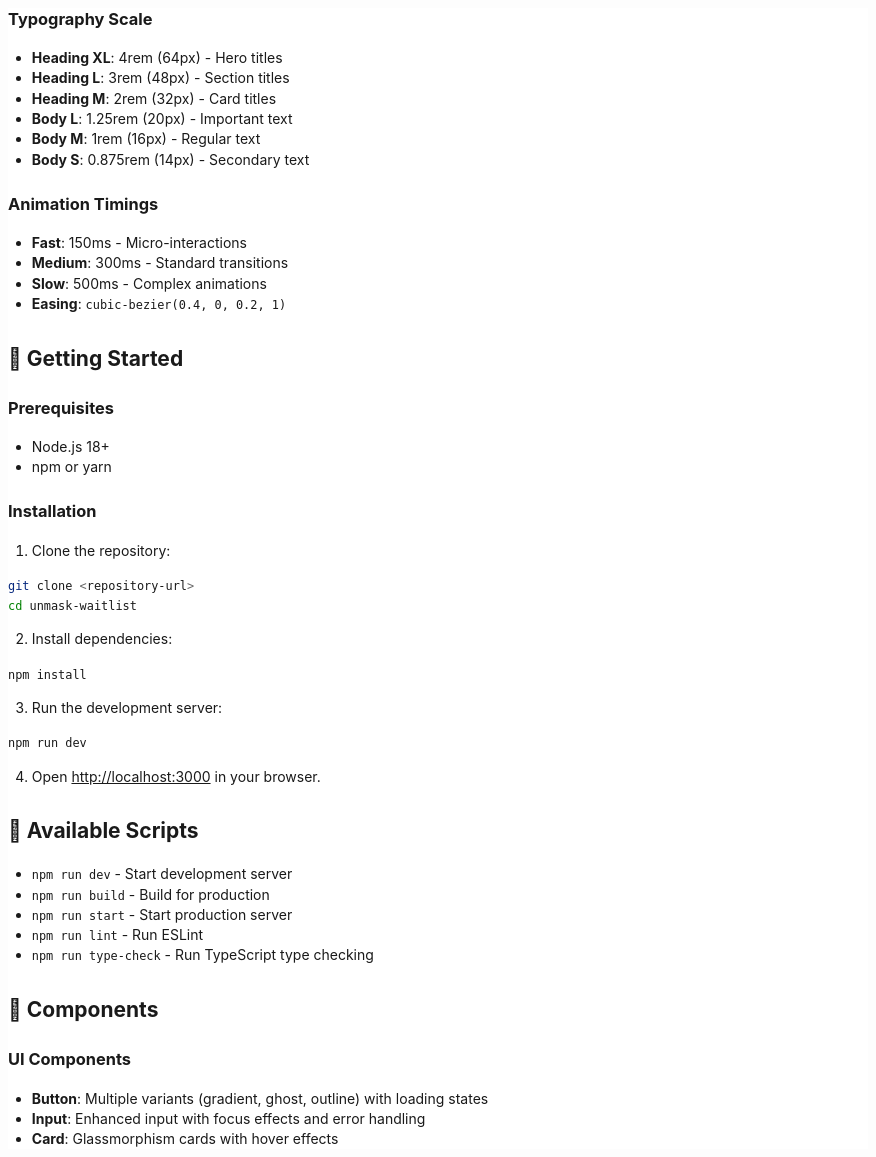 ### Typography Scale
- **Heading XL**: 4rem (64px) - Hero titles
- **Heading L**: 3rem (48px) - Section titles
- **Heading M**: 2rem (32px) - Card titles
- **Body L**: 1.25rem (20px) - Important text
- **Body M**: 1rem (16px) - Regular text
- **Body S**: 0.875rem (14px) - Secondary text

### Animation Timings
- **Fast**: 150ms - Micro-interactions
- **Medium**: 300ms - Standard transitions
- **Slow**: 500ms - Complex animations
- **Easing**: `cubic-bezier(0.4, 0, 0.2, 1)`

## 🚀 Getting Started

### Prerequisites
- Node.js 18+ 
- npm or yarn

### Installation

1. Clone the repository:
```bash
git clone <repository-url>
cd unmask-waitlist
```

2. Install dependencies:
```bash
npm install
```

3. Run the development server:
```bash
npm run dev
```

4. Open [http://localhost:3000](http://localhost:3000) in your browser.

## 🔧 Available Scripts

- `npm run dev` - Start development server
- `npm run build` - Build for production
- `npm run start` - Start production server
- `npm run lint` - Run ESLint
- `npm run type-check` - Run TypeScript type checking

## 📱 Components

### UI Components
- **Button**: Multiple variants (gradient, ghost, outline) with loading states
- **Input**: Enhanced input with focus effects and error handling
- **Card**: Glassmorphism cards with hover effects
